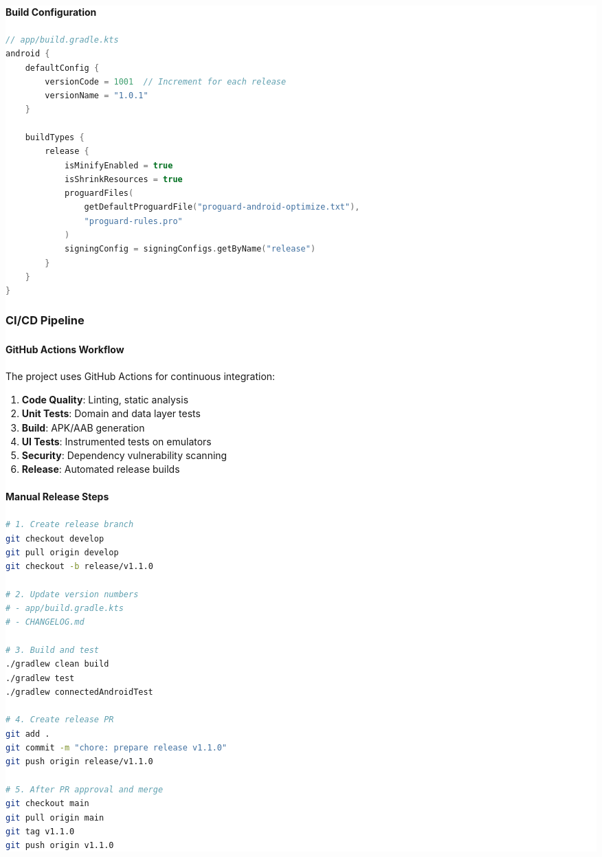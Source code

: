 #### Build Configuration
```kotlin
// app/build.gradle.kts
android {
    defaultConfig {
        versionCode = 1001  // Increment for each release
        versionName = "1.0.1"
    }
    
    buildTypes {
        release {
            isMinifyEnabled = true
            isShrinkResources = true
            proguardFiles(
                getDefaultProguardFile("proguard-android-optimize.txt"),
                "proguard-rules.pro"
            )
            signingConfig = signingConfigs.getByName("release")
        }
    }
}
```

### CI/CD Pipeline

#### GitHub Actions Workflow
The project uses GitHub Actions for continuous integration:

1. **Code Quality**: Linting, static analysis
2. **Unit Tests**: Domain and data layer tests
3. **Build**: APK/AAB generation
4. **UI Tests**: Instrumented tests on emulators
5. **Security**: Dependency vulnerability scanning
6. **Release**: Automated release builds

#### Manual Release Steps
```bash
# 1. Create release branch
git checkout develop
git pull origin develop
git checkout -b release/v1.1.0

# 2. Update version numbers
# - app/build.gradle.kts
# - CHANGELOG.md

# 3. Build and test
./gradlew clean build
./gradlew test
./gradlew connectedAndroidTest

# 4. Create release PR
git add .
git commit -m "chore: prepare release v1.1.0"
git push origin release/v1.1.0

# 5. After PR approval and merge
git checkout main
git pull origin main
git tag v1.1.0
git push origin v1.1.0
```
